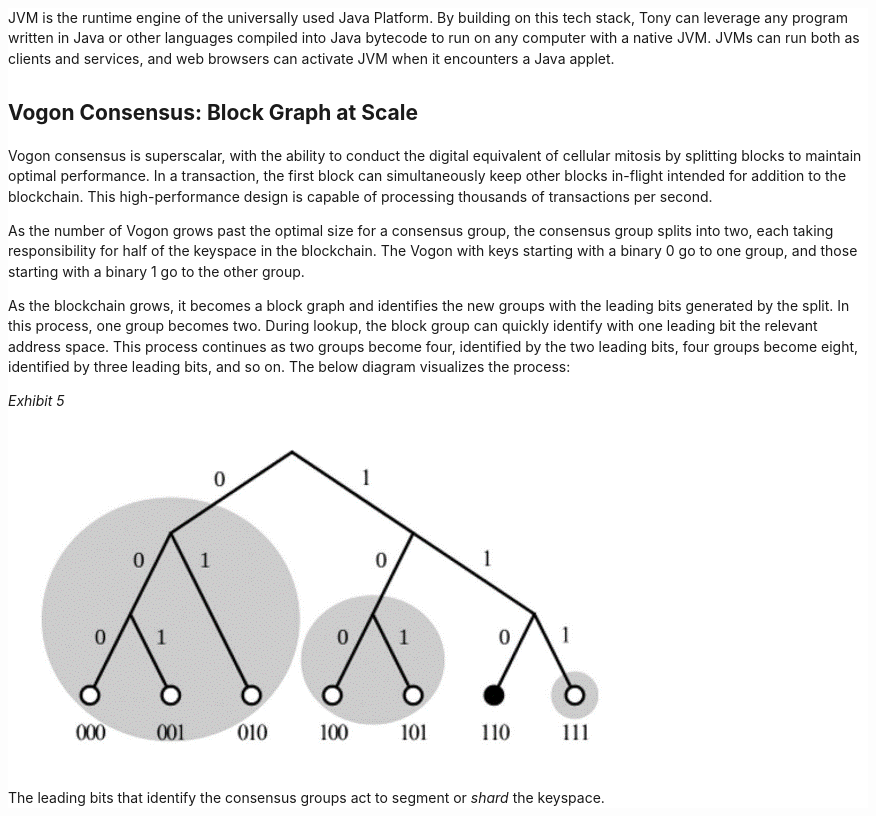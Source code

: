 JVM is the runtime engine of the universally used Java Platform. By
building on this tech stack, Tony can leverage any program written in
Java or other languages compiled into Java bytecode to run on any
computer with a native JVM. JVMs can run both as clients and services,
and web browsers can activate JVM when it encounters a Java applet.

## Vogon Consensus: Block Graph at Scale

Vogon consensus is superscalar, with the ability to conduct the digital
equivalent of cellular mitosis by splitting blocks to maintain optimal
performance. In a transaction, the first block can simultaneously keep
other blocks in-flight intended for addition to the blockchain. This
high-performance design is capable of processing thousands of
transactions per second.

As the number of Vogon grows past the optimal size for a consensus
group, the consensus group splits into two, each taking responsibility
for half of the keyspace in the blockchain. The Vogon with keys
starting with a binary 0 go to one group, and those starting with a
binary 1 go to the other group.

As the blockchain grows, it becomes a block graph and identifies the new
groups with the leading bits generated by the split. In this process,
one group becomes two. During lookup, the block group can quickly
identify with one leading bit the relevant address space. This process
continues as two groups become four, identified by the two leading bits,
four groups become eight, identified by three leading bits, and so on.
The below diagram visualizes the process:

*Exhibit 5*

![](CrowdPoint_crwdtoken_2022/media/image2.png)

The leading bits that identify the consensus groups act to segment or
*shard* the keyspace.
